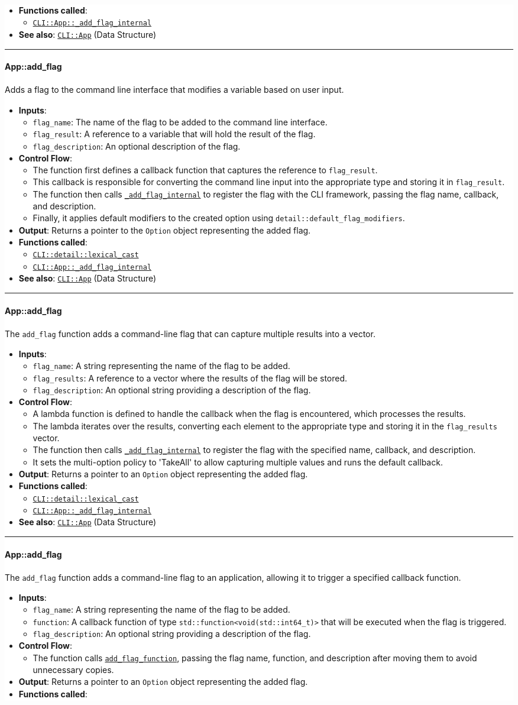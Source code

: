- **Functions called**:
    - [`CLI::App::_add_flag_internal`](impl/App_inl.hpp.md#app_add_flag_internal)
- **See also**: [`CLI::App`](#app)  (Data Structure)


---
#### App::add\_flag
Adds a flag to the command line interface that modifies a variable based on user input.
- **Inputs**:
    - `flag_name`: The name of the flag to be added to the command line interface.
    - `flag_result`: A reference to a variable that will hold the result of the flag.
    - `flag_description`: An optional description of the flag.
- **Control Flow**:
    - The function first defines a callback function that captures the reference to `flag_result`.
    - This callback is responsible for converting the command line input into the appropriate type and storing it in `flag_result`.
    - The function then calls [`_add_flag_internal`](impl/App_inl.hpp.md#app_add_flag_internal) to register the flag with the CLI framework, passing the flag name, callback, and description.
    - Finally, it applies default modifiers to the created option using `detail::default_flag_modifiers`.
- **Output**: Returns a pointer to the `Option` object representing the added flag.
- **Functions called**:
    - [`CLI::detail::lexical_cast`](TypeTools.hpp.md#detaillexical_cast)
    - [`CLI::App::_add_flag_internal`](impl/App_inl.hpp.md#app_add_flag_internal)
- **See also**: [`CLI::App`](#app)  (Data Structure)


---
#### App::add\_flag
The `add_flag` function adds a command-line flag that can capture multiple results into a vector.
- **Inputs**:
    - `flag_name`: A string representing the name of the flag to be added.
    - `flag_results`: A reference to a vector where the results of the flag will be stored.
    - `flag_description`: An optional string providing a description of the flag.
- **Control Flow**:
    - A lambda function is defined to handle the callback when the flag is encountered, which processes the results.
    - The lambda iterates over the results, converting each element to the appropriate type and storing it in the `flag_results` vector.
    - The function then calls [`_add_flag_internal`](impl/App_inl.hpp.md#app_add_flag_internal) to register the flag with the specified name, callback, and description.
    - It sets the multi-option policy to 'TakeAll' to allow capturing multiple values and runs the default callback.
- **Output**: Returns a pointer to an `Option` object representing the added flag.
- **Functions called**:
    - [`CLI::detail::lexical_cast`](TypeTools.hpp.md#detaillexical_cast)
    - [`CLI::App::_add_flag_internal`](impl/App_inl.hpp.md#app_add_flag_internal)
- **See also**: [`CLI::App`](#app)  (Data Structure)


---
#### App::add\_flag
The `add_flag` function adds a command-line flag to an application, allowing it to trigger a specified callback function.
- **Inputs**:
    - `flag_name`: A string representing the name of the flag to be added.
    - `function`: A callback function of type `std::function<void(std::int64_t)>` that will be executed when the flag is triggered.
    - `flag_description`: An optional string providing a description of the flag.
- **Control Flow**:
    - The function calls [`add_flag_function`](impl/App_inl.hpp.md#appadd_flag_function), passing the flag name, function, and description after moving them to avoid unnecessary copies.
- **Output**: Returns a pointer to an `Option` object representing the added flag.
- **Functions called**: